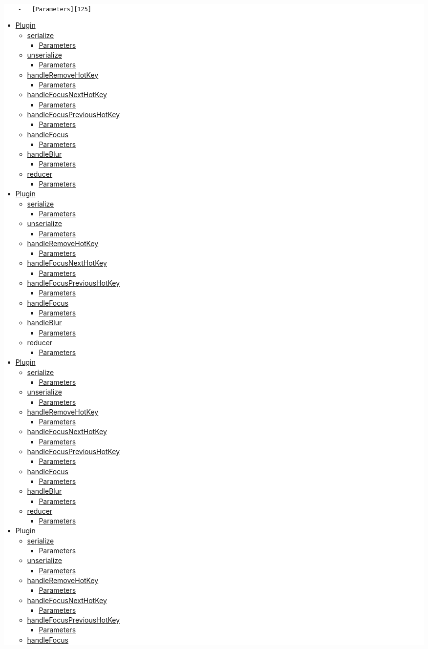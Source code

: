         -   [Parameters][125]
-   [Plugin][126]
    -   [serialize][127]
        -   [Parameters][128]
    -   [unserialize][129]
        -   [Parameters][130]
    -   [handleRemoveHotKey][131]
        -   [Parameters][132]
    -   [handleFocusNextHotKey][133]
        -   [Parameters][134]
    -   [handleFocusPreviousHotKey][135]
        -   [Parameters][136]
    -   [handleFocus][137]
        -   [Parameters][138]
    -   [handleBlur][139]
        -   [Parameters][140]
    -   [reducer][141]
        -   [Parameters][142]
-   [Plugin][143]
    -   [serialize][144]
        -   [Parameters][145]
    -   [unserialize][146]
        -   [Parameters][147]
    -   [handleRemoveHotKey][148]
        -   [Parameters][149]
    -   [handleFocusNextHotKey][150]
        -   [Parameters][151]
    -   [handleFocusPreviousHotKey][152]
        -   [Parameters][153]
    -   [handleFocus][154]
        -   [Parameters][155]
    -   [handleBlur][156]
        -   [Parameters][157]
    -   [reducer][158]
        -   [Parameters][159]
-   [Plugin][160]
    -   [serialize][161]
        -   [Parameters][162]
    -   [unserialize][163]
        -   [Parameters][164]
    -   [handleRemoveHotKey][165]
        -   [Parameters][166]
    -   [handleFocusNextHotKey][167]
        -   [Parameters][168]
    -   [handleFocusPreviousHotKey][169]
        -   [Parameters][170]
    -   [handleFocus][171]
        -   [Parameters][172]
    -   [handleBlur][173]
        -   [Parameters][174]
    -   [reducer][175]
        -   [Parameters][176]
-   [Plugin][177]
    -   [serialize][178]
        -   [Parameters][179]
    -   [unserialize][180]
        -   [Parameters][181]
    -   [handleRemoveHotKey][182]
        -   [Parameters][183]
    -   [handleFocusNextHotKey][184]
        -   [Parameters][185]
    -   [handleFocusPreviousHotKey][186]
        -   [Parameters][187]
    -   [handleFocus][188]

[1]: #setmode
[2]: #parameters
[3]: #insertmode
[4]: #editmode
[5]: #previewmode
[6]: #layoutmode
[7]: #resizemode
[8]: #previousmode
[9]: #parameters-1
[10]: #updatecellcontent
[11]: #parameters-2
[12]: #examples
[13]: #updatecellisdraft
[14]: #parameters-3
[15]: #examples-1
[16]: #updatecelllayout
[17]: #parameters-4
[18]: #examples-2
[19]: #removecell
[20]: #parameters-5
[21]: #examples-3
[22]: #resizecell
[23]: #parameters-6
[24]: #examples-4
[25]: #focuscell
[26]: #parameters-7
[27]: #focusnextcell
[28]: #parameters-8
[29]: #focuspreviouscell
[30]: #parameters-9
[31]: #blurcell
[32]: #parameters-10
[33]: #blurallcells
[34]: #createfallbackcell
[35]: #parameters-11
[36]: #cellhover
[37]: #parameters-12
[38]: #examples-5
[39]: #cellhoverleftof
[40]: #parameters-13
[41]: #examples-6
[42]: #cellhoverrightof
[43]: #parameters-14
[44]: #examples-7
[45]: #cellhoverabove
[46]: #parameters-15
[47]: #examples-8
[48]: #cellhoverbelow
[49]: #parameters-16
[50]: #examples-9
[51]: #cellhoverinlineleft
[52]: #parameters-17
[53]: #examples-10
[54]: #cellhoverinlineright
[55]: #parameters-18
[56]: #examples-11
[57]: #dragcell
[58]: #parameters-19
[59]: #examples-12
[60]: #clearhover
[61]: #cancelcelldrag
[62]: #parameters-20
[63]: #examples-13
[64]: #positionenum
[65]: #isproduction
[66]: #insertcellbelow
[67]: #insertcellabove
[68]: #insertcellrightof
[69]: #insertcellleftof
[70]: #insertcellleftinline
[71]: #insertcellrightinline
[72]: #sumsizes
[73]: #parameters-21
[74]: #computebounds
[75]: #parameters-22
[76]: #computeresizeable
[77]: #parameters-23
[78]: #computeinlines
[79]: #parameters-24
[80]: #resizecells
[81]: #parameters-25
[82]: #computesizes
[83]: #parameters-26
[84]: #ishoveringthis
[85]: #parameters-27
[86]: #generatemissingids
[87]: #parameters-28
[88]: #pluginservice
[89]: #findlayoutplugin
[90]: #parameters-29
[91]: #findcontentplugin
[92]: #parameters-30
[93]: #getregisterednames
[94]: #pluginservice-1
[95]: #findlayoutplugin-1
[96]: #parameters-31
[97]: #findcontentplugin-1
[98]: #parameters-32
[99]: #getregisterednames-1
[100]: #pluginservice-2
[101]: #parameters-33
[102]: #findlayoutplugin-2
[103]: #parameters-34
[104]: #findcontentplugin-2
[105]: #parameters-35
[106]: #getregisterednames-2
[107]: #migration
[108]: #migration-1
[109]: #plugin
[110]: #serialize
[111]: #parameters-36
[112]: #unserialize
[113]: #parameters-37
[114]: #handleremovehotkey
[115]: #parameters-38
[116]: #handlefocusnexthotkey
[117]: #parameters-39
[118]: #handlefocusprevioushotkey
[119]: #parameters-40
[120]: #handlefocus
[121]: #parameters-41
[122]: #handleblur
[123]: #parameters-42
[124]: #reducer
[125]: #parameters-43
[126]: #plugin-1
[127]: #serialize-1
[128]: #parameters-44
[129]: #unserialize-1
[130]: #parameters-45
[131]: #handleremovehotkey-1
[132]: #parameters-46
[133]: #handlefocusnexthotkey-1
[134]: #parameters-47
[135]: #handlefocusprevioushotkey-1
[136]: #parameters-48
[137]: #handlefocus-1
[138]: #parameters-49
[139]: #handleblur-1
[140]: #parameters-50
[141]: #reducer-1
[142]: #parameters-51
[143]: #plugin-2
[144]: #serialize-2
[145]: #parameters-52
[146]: #unserialize-2
[147]: #parameters-53
[148]: #handleremovehotkey-2
[149]: #parameters-54
[150]: #handlefocusnexthotkey-2
[151]: #parameters-55
[152]: #handlefocusprevioushotkey-2
[153]: #parameters-56
[154]: #handlefocus-2
[155]: #parameters-57
[156]: #handleblur-2
[157]: #parameters-58
[158]: #reducer-2
[159]: #parameters-59
[160]: #plugin-3
[161]: #serialize-3
[162]: #parameters-60
[163]: #unserialize-3
[164]: #parameters-61
[165]: #handleremovehotkey-3
[166]: #parameters-62
[167]: #handlefocusnexthotkey-3
[168]: #parameters-63
[169]: #handlefocusprevioushotkey-3
[170]: #parameters-64
[171]: #handlefocus-3
[172]: #parameters-65
[173]: #handleblur-3
[174]: #parameters-66
[175]: #reducer-3
[176]: #parameters-67
[177]: #plugin-4
[178]: #serialize-4
[179]: #parameters-68
[180]: #unserialize-4
[181]: #parameters-69
[182]: #handleremovehotkey-4
[183]: #parameters-70
[184]: #handlefocusnexthotkey-4
[185]: #parameters-71
[186]: #handlefocusprevioushotkey-4
[187]: #parameters-72
[188]: #handlefocus-4
[189]: #parameters-73
[190]: #handleblur-4
[191]: #parameters-74
[192]: #reducer-4
[193]: #parameters-75
[194]: #contentplugin
[195]: #createinitialstate
[196]: #createinitialstate-1
[197]: #createinitialstate-2
[198]: #reducer-5
[199]: #parameters-76
[200]: #createinitialchildren
[201]: #createinitialchildren-1
[202]: #layoutplugin
[203]: https://github.com/react-page/react-page/blob/4505290256d46fccecc0d3eba7cdb3b442b45a31/packages/core/lib/actions/display.js#L44-L52 "Source code on GitHub"
[204]: https://github.com/react-page/react-page/blob/4505290256d46fccecc0d3eba7cdb3b442b45a31/packages/core/lib/actions/display.js#L56-L56 "Source code on GitHub"
[205]: https://github.com/react-page/react-page/blob/4505290256d46fccecc0d3eba7cdb3b442b45a31/packages/core/lib/actions/display.js#L60-L60 "Source code on GitHub"
[206]: https://github.com/react-page/react-page/blob/4505290256d46fccecc0d3eba7cdb3b442b45a31/packages/core/lib/actions/display.js#L64-L64 "Source code on GitHub"
[207]: https://github.com/react-page/react-page/blob/4505290256d46fccecc0d3eba7cdb3b442b45a31/packages/core/lib/actions/display.js#L68-L68 "Source code on GitHub"
[208]: https://github.com/react-page/react-page/blob/4505290256d46fccecc0d3eba7cdb3b442b45a31/packages/core/lib/actions/display.js#L72-L72 "Source code on GitHub"
[209]: https://github.com/react-page/react-page/blob/4505290256d46fccecc0d3eba7cdb3b442b45a31/packages/core/lib/actions/display.js#L76-L79 "Source code on GitHub"
[210]: https://github.com/react-page/react-page/blob/4505290256d46fccecc0d3eba7cdb3b442b45a31/packages/core/lib/actions/cell/core.js#L51-L59 "Source code on GitHub"
[211]: https://developer.mozilla.org/docs/Web/JavaScript/Reference/Global_Objects/String
[212]: https://github.com/react-page/react-page/blob/4505290256d46fccecc0d3eba7cdb3b442b45a31/packages/core/lib/actions/cell/core.js#L71-L79 "Source code on GitHub"
[213]: https://github.com/react-page/react-page/blob/4505290256d46fccecc0d3eba7cdb3b442b45a31/packages/core/lib/actions/cell/core.js#L91-L99 "Source code on GitHub"
[214]: https://github.com/react-page/react-page/blob/4505290256d46fccecc0d3eba7cdb3b442b45a31/packages/core/lib/actions/cell/core.js#L112-L120 "Source code on GitHub"
[215]: https://github.com/react-page/react-page/blob/4505290256d46fccecc0d3eba7cdb3b442b45a31/packages/core/lib/actions/cell/core.js#L133-L141 "Source code on GitHub"
[216]: https://developer.mozilla.org/docs/Web/JavaScript/Reference/Global_Objects/Number
[217]: https://developer.mozilla.org/docs/Web/JavaScript/Reference/Statements/function
[218]: https://github.com/react-page/react-page/blob/4505290256d46fccecc0d3eba7cdb3b442b45a31/packages/core/lib/actions/cell/core.js#L145-L157 "Source code on GitHub"
[219]: https://github.com/react-page/react-page/blob/4505290256d46fccecc0d3eba7cdb3b442b45a31/packages/core/lib/actions/cell/core.js#L161-L165 "Source code on GitHub"
[220]: https://github.com/react-page/react-page/blob/4505290256d46fccecc0d3eba7cdb3b442b45a31/packages/core/lib/actions/cell/core.js#L169-L173 "Source code on GitHub"
[221]: https://github.com/react-page/react-page/blob/4505290256d46fccecc0d3eba7cdb3b442b45a31/packages/core/lib/actions/cell/core.js#L177-L181 "Source code on GitHub"
[222]: https://github.com/react-page/react-page/blob/4505290256d46fccecc0d3eba7cdb3b442b45a31/packages/core/lib/actions/cell/core.js#L185-L188 "Source code on GitHub"
[223]: https://github.com/react-page/react-page/blob/4505290256d46fccecc0d3eba7cdb3b442b45a31/packages/core/lib/actions/cell/core.js#L192-L202 "Source code on GitHub"
[224]: https://github.com/react-page/react-page/blob/4505290256d46fccecc0d3eba7cdb3b442b45a31/packages/core/lib/actions/cell/drag.js#L42-L54 "Source code on GitHub"
[225]: https://github.com/react-page/react-page/blob/4505290256d46fccecc0d3eba7cdb3b442b45a31/packages/core/lib/actions/cell/drag.js#L67-L67 "Source code on GitHub"
[226]: https://github.com/react-page/react-page/blob/4505290256d46fccecc0d3eba7cdb3b442b45a31/packages/core/lib/actions/cell/drag.js#L80-L80 "Source code on GitHub"
[227]: https://github.com/react-page/react-page/blob/4505290256d46fccecc0d3eba7cdb3b442b45a31/packages/core/lib/actions/cell/drag.js#L93-L95 "Source code on GitHub"
[228]: https://github.com/react-page/react-page/blob/4505290256d46fccecc0d3eba7cdb3b442b45a31/packages/core/lib/actions/cell/drag.js#L108-L110 "Source code on GitHub"
[229]: https://github.com/react-page/react-page/blob/4505290256d46fccecc0d3eba7cdb3b442b45a31/packages/core/lib/actions/cell/drag.js#L122-L124 "Source code on GitHub"
[230]: https://github.com/react-page/react-page/blob/4505290256d46fccecc0d3eba7cdb3b442b45a31/packages/core/lib/actions/cell/drag.js#L136-L138 "Source code on GitHub"
[231]: https://github.com/react-page/react-page/blob/4505290256d46fccecc0d3eba7cdb3b442b45a31/packages/core/lib/actions/cell/drag.js#L150-L154 "Source code on GitHub"
[232]: https://github.com/react-page/react-page/blob/4505290256d46fccecc0d3eba7cdb3b442b45a31/packages/core/lib/actions/cell/drag.js#L160-L163 "Source code on GitHub"
[233]: https://github.com/react-page/react-page/blob/4505290256d46fccecc0d3eba7cdb3b442b45a31/packages/core/lib/actions/cell/drag.js#L175-L178 "Source code on GitHub"
[234]: https://github.com/react-page/react-page/blob/4505290256d46fccecc0d3eba7cdb3b442b45a31/packages/core/lib/const.js#L27-L27 "Source code on GitHub"
[235]: https://github.com/react-page/react-page/blob/4505290256d46fccecc0d3eba7cdb3b442b45a31/packages/core/lib/const.js#L39-L39 "Source code on GitHub"
[236]: https://github.com/react-page/react-page/blob/4505290256d46fccecc0d3eba7cdb3b442b45a31/packages/core/lib/actions/cell/insert.js#L84-L84 "Source code on GitHub"
[237]: https://github.com/react-page/react-page/blob/4505290256d46fccecc0d3eba7cdb3b442b45a31/packages/core/lib/actions/cell/insert.js#L88-L88 "Source code on GitHub"
[238]: https://github.com/react-page/react-page/blob/4505290256d46fccecc0d3eba7cdb3b442b45a31/packages/core/lib/actions/cell/insert.js#L92-L92 "Source code on GitHub"
[239]: https://github.com/react-page/react-page/blob/4505290256d46fccecc0d3eba7cdb3b442b45a31/packages/core/lib/actions/cell/insert.js#L96-L96 "Source code on GitHub"
[240]: https://github.com/react-page/react-page/blob/4505290256d46fccecc0d3eba7cdb3b442b45a31/packages/core/lib/actions/cell/insert.js#L100-L100 "Source code on GitHub"
[241]: https://github.com/react-page/react-page/blob/4505290256d46fccecc0d3eba7cdb3b442b45a31/packages/core/lib/actions/cell/insert.js#L104-L104 "Source code on GitHub"
[242]: https://github.com/react-page/react-page/blob/4505290256d46fccecc0d3eba7cdb3b442b45a31/packages/core/lib/reducer/editable/helper/sizing.js#L39-L50 "Source code on GitHub"
[243]: https://github.com/react-page/react-page/blob/4505290256d46fccecc0d3eba7cdb3b442b45a31/packages/core/lib/reducer/editable/helper/sizing.js#L54-L60 "Source code on GitHub"
[244]: https://github.com/react-page/react-page/blob/4505290256d46fccecc0d3eba7cdb3b442b45a31/packages/core/lib/reducer/editable/helper/sizing.js#L64-L67 "Source code on GitHub"
[245]: https://github.com/react-page/react-page/blob/4505290256d46fccecc0d3eba7cdb3b442b45a31/packages/core/lib/reducer/editable/helper/sizing.js#L71-L84 "Source code on GitHub"
[246]: https://github.com/react-page/react-page/blob/4505290256d46fccecc0d3eba7cdb3b442b45a31/packages/core/lib/reducer/editable/helper/sizing.js#L88-L106 "Source code on GitHub"
[247]: https://github.com/react-page/react-page/blob/4505290256d46fccecc0d3eba7cdb3b442b45a31/packages/core/lib/reducer/editable/helper/sizing.js#L113-L123 "Source code on GitHub"
[248]: https://github.com/react-page/react-page/blob/4505290256d46fccecc0d3eba7cdb3b442b45a31/packages/core/lib/reducer/editable/helper/hover.js#L17-L27 "Source code on GitHub"
[249]: https://github.com/react-page/react-page/blob/4505290256d46fccecc0d3eba7cdb3b442b45a31/packages/core/lib/service/plugin/index.js#L77-L86 "Source code on GitHub"
[250]: https://github.com/react-page/react-page/blob/4505290256d46fccecc0d3eba7cdb3b442b45a31/packages/core/lib/service/plugin/index.js#L90-L305 "Source code on GitHub"
[251]: https://github.com/react-page/react-page/blob/4505290256d46fccecc0d3eba7cdb3b442b45a31/packages/core/lib/service/plugin/index.js#L154-L164 "Source code on GitHub"
[252]: https://github.com/react-page/react-page/blob/4505290256d46fccecc0d3eba7cdb3b442b45a31/packages/core/lib/service/plugin/index.js#L168-L178 "Source code on GitHub"
[253]: https://github.com/react-page/react-page/blob/4505290256d46fccecc0d3eba7cdb3b442b45a31/packages/core/lib/service/plugin/index.js#L182-L188 "Source code on GitHub"
[254]: https://github.com/react-page/react-page/blob/4505290256d46fccecc0d3eba7cdb3b442b45a31/packages/core/lib/service/plugin/index.js#L94-L303 "Source code on GitHub"
[255]: https://github.com/react-page/react-page/blob/4505290256d46fccecc0d3eba7cdb3b442b45a31/packages/core/lib/service/plugin/classes.js#L44-L61 "Source code on GitHub"
[256]: https://github.com/react-page/react-page/blob/4505290256d46fccecc0d3eba7cdb3b442b45a31/packages/core/lib/service/plugin/classes.js#L67-L162 "Source code on GitHub"
[257]: https://github.com/react-page/react-page/blob/4505290256d46fccecc0d3eba7cdb3b442b45a31/packages/core/lib/service/plugin/classes.js#L76-L76 "Source code on GitHub"
[258]: https://github.com/react-page/react-page/blob/4505290256d46fccecc0d3eba7cdb3b442b45a31/packages/core/lib/service/plugin/classes.js#L83-L83 "Source code on GitHub"
[259]: https://github.com/react-page/react-page/blob/4505290256d46fccecc0d3eba7cdb3b442b45a31/packages/core/lib/service/plugin/classes.js#L92-L94 "Source code on GitHub"
[260]: https://github.com/react-page/react-page/blob/4505290256d46fccecc0d3eba7cdb3b442b45a31/packages/core/lib/service/plugin/classes.js#L103-L103 "Source code on GitHub"
[261]: https://github.com/react-page/react-page/blob/4505290256d46fccecc0d3eba7cdb3b442b45a31/packages/core/lib/service/plugin/classes.js#L112-L112 "Source code on GitHub"
[262]: https://github.com/react-page/react-page/blob/4505290256d46fccecc0d3eba7cdb3b442b45a31/packages/core/lib/service/plugin/classes.js#L118-L118 "Source code on GitHub"
[263]: https://github.com/react-page/react-page/blob/4505290256d46fccecc0d3eba7cdb3b442b45a31/packages/core/lib/service/plugin/classes.js#L124-L124 "Source code on GitHub"
[264]: https://github.com/react-page/react-page/blob/4505290256d46fccecc0d3eba7cdb3b442b45a31/packages/core/lib/service/plugin/classes.js#L132-L132 "Source code on GitHub"
[265]: https://github.com/react-page/react-page/blob/4505290256d46fccecc0d3eba7cdb3b442b45a31/packages/core/lib/service/plugin/classes.js#L168-L196 "Source code on GitHub"
[266]: https://github.com/react-page/react-page/blob/4505290256d46fccecc0d3eba7cdb3b442b45a31/packages/core/lib/service/plugin/classes.js#L202-L229 "Source code on GitHub"
[267]: https://github.com/react-page/react-page/blob/4505290256d46fccecc0d3eba7cdb3b442b45a31/packages/core/lib/service/plugin/classes.js#L231-L268 "Source code on GitHub"
[268]: https://github.com/react-page/react-page/blob/4505290256d46fccecc0d3eba7cdb3b442b45a31/packages/core/lib/service/plugin/classes.js#L178-L178 "Source code on GitHub"
[269]: https://github.com/react-page/react-page/blob/4505290256d46fccecc0d3eba7cdb3b442b45a31/packages/core/lib/service/plugin/classes.js#L211-L211 "Source code on GitHub"
[270]: https://github.com/react-page/react-page/blob/4505290256d46fccecc0d3eba7cdb3b442b45a31/packages/core/lib/service/plugin/classes.js#L248-L254 "Source code on GitHub"
[271]: https://github.com/react-page/react-page/blob/4505290256d46fccecc0d3eba7cdb3b442b45a31/packages/core/lib/service/plugin/classes.js#L186-L186 "Source code on GitHub"
[272]: https://github.com/react-page/react-page/blob/4505290256d46fccecc0d3eba7cdb3b442b45a31/packages/core/lib/service/plugin/classes.js#L218-L218 "Source code on GitHub"
[273]: https://github.com/react-page/react-page/blob/4505290256d46fccecc0d3eba7cdb3b442b45a31/packages/core/lib/service/plugin/classes.js#L241-L241 "Source code on GitHub"